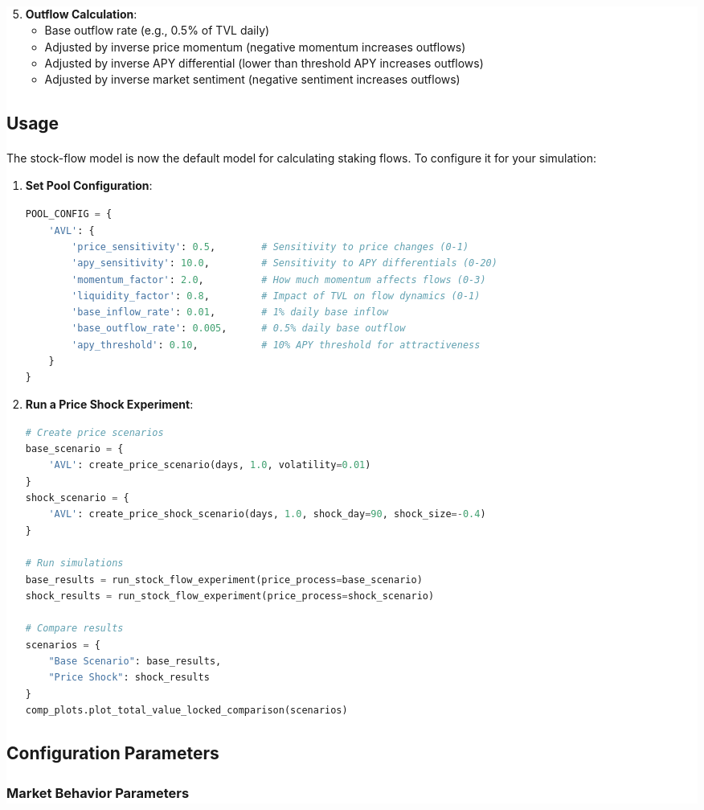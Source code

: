 5. **Outflow Calculation**:
   - Base outflow rate (e.g., 0.5% of TVL daily)
   - Adjusted by inverse price momentum (negative momentum increases outflows)
   - Adjusted by inverse APY differential (lower than threshold APY increases outflows)
   - Adjusted by inverse market sentiment (negative sentiment increases outflows)

## Usage

The stock-flow model is now the default model for calculating staking flows. To configure it for your simulation:

1. **Set Pool Configuration**:
   ```python
   POOL_CONFIG = {
       'AVL': {
           'price_sensitivity': 0.5,        # Sensitivity to price changes (0-1)
           'apy_sensitivity': 10.0,         # Sensitivity to APY differentials (0-20)
           'momentum_factor': 2.0,          # How much momentum affects flows (0-3)
           'liquidity_factor': 0.8,         # Impact of TVL on flow dynamics (0-1)
           'base_inflow_rate': 0.01,        # 1% daily base inflow
           'base_outflow_rate': 0.005,      # 0.5% daily base outflow
           'apy_threshold': 0.10,           # 10% APY threshold for attractiveness
       }
   }
   ```

2. **Run a Price Shock Experiment**:
   ```python
   # Create price scenarios
   base_scenario = {
       'AVL': create_price_scenario(days, 1.0, volatility=0.01)
   }
   shock_scenario = {
       'AVL': create_price_shock_scenario(days, 1.0, shock_day=90, shock_size=-0.4)
   }
   
   # Run simulations
   base_results = run_stock_flow_experiment(price_process=base_scenario)
   shock_results = run_stock_flow_experiment(price_process=shock_scenario)
   
   # Compare results
   scenarios = {
       "Base Scenario": base_results,
       "Price Shock": shock_results
   }
   comp_plots.plot_total_value_locked_comparison(scenarios)
   ```

## Configuration Parameters

### Market Behavior Parameters
